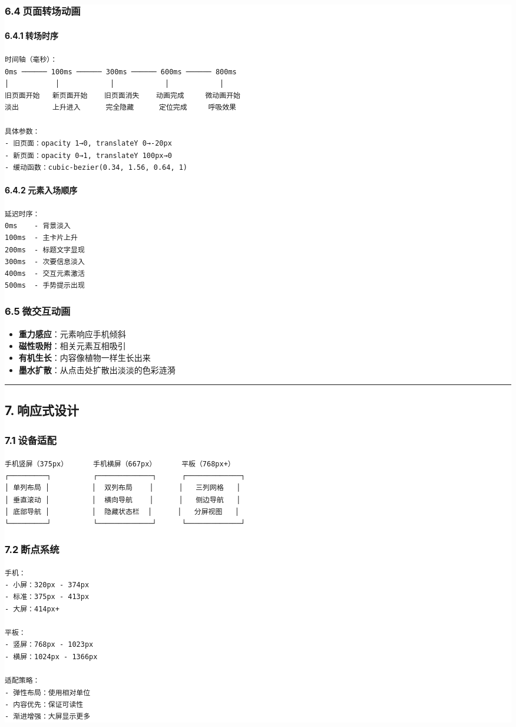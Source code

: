
### 6.4 页面转场动画

#### 6.4.1 转场时序
```
时间轴（毫秒）：
0ms ────── 100ms ────── 300ms ────── 600ms ────── 800ms
│           │            │            │            │
旧页面开始   新页面开始    旧页面消失    动画完成     微动画开始
淡出        上升进入      完全隐藏      定位完成     呼吸效果

具体参数：
- 旧页面：opacity 1→0, translateY 0→-20px
- 新页面：opacity 0→1, translateY 100px→0
- 缓动函数：cubic-bezier(0.34, 1.56, 0.64, 1)
```

#### 6.4.2 元素入场顺序
```
延迟时序：
0ms    - 背景淡入
100ms  - 主卡片上升
200ms  - 标题文字显现
300ms  - 次要信息淡入
400ms  - 交互元素激活
500ms  - 手势提示出现
```

### 6.5 微交互动画
- **重力感应**：元素响应手机倾斜
- **磁性吸附**：相关元素互相吸引
- **有机生长**：内容像植物一样生长出来
- **墨水扩散**：从点击处扩散出淡淡的色彩涟漪

---

## 7. 响应式设计

### 7.1 设备适配

```
手机竖屏（375px）      手机横屏（667px）      平板（768px+）
┌─────────┐          ┌─────────────┐      ┌─────────────┐
│ 单列布局 │          │  双列布局    │      │   三列网格   │
│ 垂直滚动 │          │  横向导航    │      │   侧边导航   │
│ 底部导航 │          │  隐藏状态栏  │      │   分屏视图   │
└─────────┘          └─────────────┘      └─────────────┘
```

### 7.2 断点系统
```
手机：
- 小屏：320px - 374px
- 标准：375px - 413px  
- 大屏：414px+

平板：
- 竖屏：768px - 1023px
- 横屏：1024px - 1366px

适配策略：
- 弹性布局：使用相对单位
- 内容优先：保证可读性
- 渐进增强：大屏显示更多
```